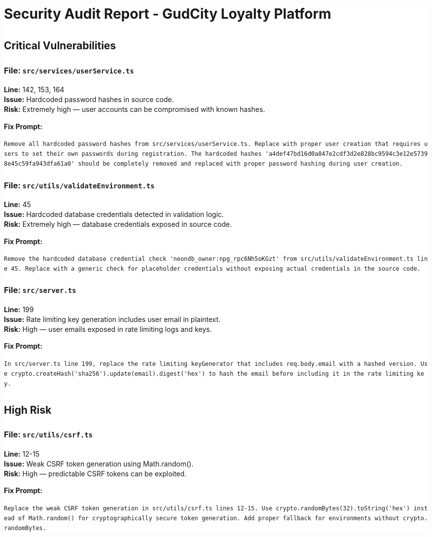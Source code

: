# Security Audit Report - GudCity Loyalty Platform

## Critical Vulnerabilities

### **File:** `src/services/userService.ts`  
**Line:** 142, 153, 164  
**Issue:** Hardcoded password hashes in source code.  
**Risk:** Extremely high — user accounts can be compromised with known hashes.  

**Fix Prompt:**
```
Remove all hardcoded password hashes from src/services/userService.ts. Replace with proper user creation that requires users to set their own passwords during registration. The hardcoded hashes 'a4def47bd16d0a847e2cdf3d2e828bc9594c3e12e57398e45c59fa943dfa61a0' should be completely removed and replaced with proper password hashing during user creation.
```

### **File:** `src/utils/validateEnvironment.ts`  
**Line:** 45  
**Issue:** Hardcoded database credentials detected in validation logic.  
**Risk:** Extremely high — database credentials exposed in source code.  

**Fix Prompt:**
```
Remove the hardcoded database credential check 'neondb_owner:npg_rpc6Nh5oKGzt' from src/utils/validateEnvironment.ts line 45. Replace with a generic check for placeholder credentials without exposing actual credentials in the source code.
```

### **File:** `src/server.ts`  
**Line:** 199  
**Issue:** Rate limiting key generation includes user email in plaintext.  
**Risk:** High — user emails exposed in rate limiting logs and keys.  

**Fix Prompt:**
```
In src/server.ts line 199, replace the rate limiting keyGenerator that includes req.body.email with a hashed version. Use crypto.createHash('sha256').update(email).digest('hex') to hash the email before including it in the rate limiting key.
```

## High Risk

### **File:** `src/utils/csrf.ts`  
**Line:** 12-15  
**Issue:** Weak CSRF token generation using Math.random().  
**Risk:** High — predictable CSRF tokens can be exploited.  

**Fix Prompt:**
```
Replace the weak CSRF token generation in src/utils/csrf.ts lines 12-15. Use crypto.randomBytes(32).toString('hex') instead of Math.random() for cryptographically secure token generation. Add proper fallback for environments without crypto.randomBytes.
```
